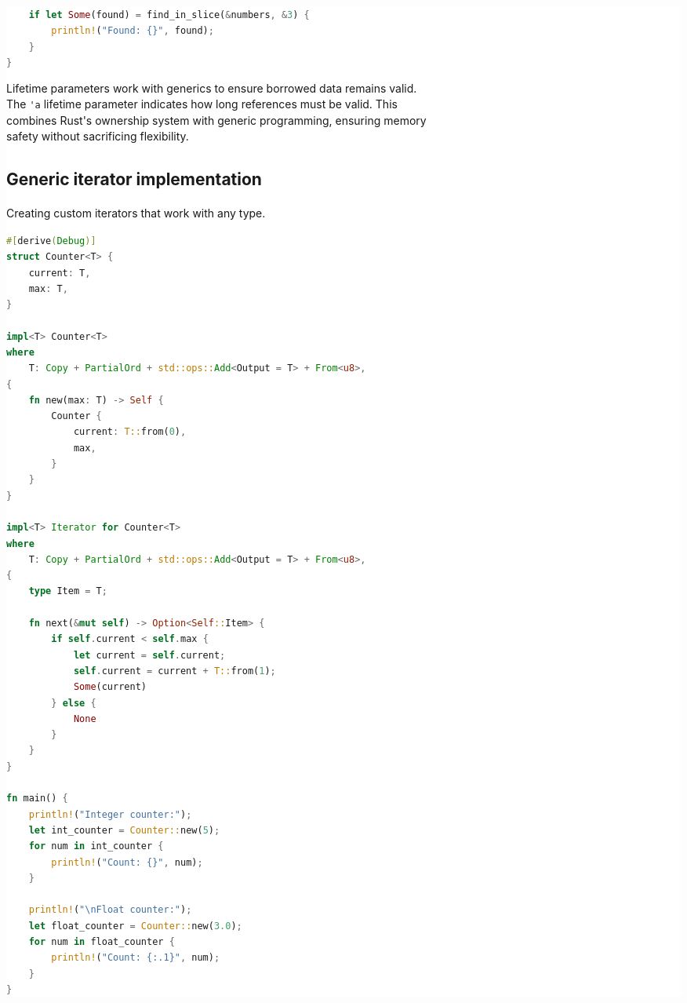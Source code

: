 ```rust
    if let Some(found) = find_in_slice(&numbers, &3) {
        println!("Found: {}", found);
    }
}
```

Lifetime parameters work with generics to ensure borrowed data remains valid.  
The `'a` lifetime parameter indicates how long references must be valid. This  
combines Rust's ownership system with generic programming, ensuring memory  
safety without sacrificing flexibility.  

## Generic iterator implementation

Creating custom iterators that work with any type.  

```rust
#[derive(Debug)]
struct Counter<T> {
    current: T,
    max: T,
}

impl<T> Counter<T> 
where 
    T: Copy + PartialOrd + std::ops::Add<Output = T> + From<u8>,
{
    fn new(max: T) -> Self {
        Counter {
            current: T::from(0),
            max,
        }
    }
}

impl<T> Iterator for Counter<T>
where
    T: Copy + PartialOrd + std::ops::Add<Output = T> + From<u8>,
{
    type Item = T;
    
    fn next(&mut self) -> Option<Self::Item> {
        if self.current < self.max {
            let current = self.current;
            self.current = current + T::from(1);
            Some(current)
        } else {
            None
        }
    }
}

fn main() {
    println!("Integer counter:");
    let int_counter = Counter::new(5);
    for num in int_counter {
        println!("Count: {}", num);
    }
    
    println!("\nFloat counter:");
    let float_counter = Counter::new(3.0);
    for num in float_counter {
        println!("Count: {:.1}", num);
    }
}
```